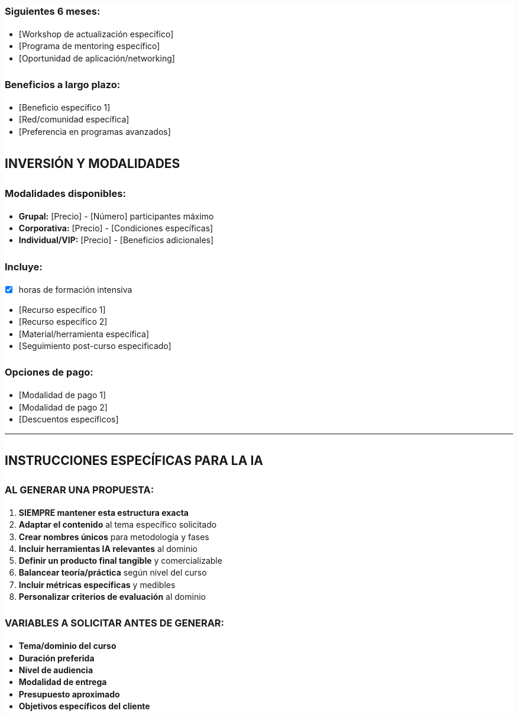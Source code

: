 ### **Siguientes 6 meses:**
- [Workshop de actualización específico]
- [Programa de mentoring específico]
- [Oportunidad de aplicación/networking]

### **Beneficios a largo plazo:**
- [Beneficio específico 1]
- [Red/comunidad específica]
- [Preferencia en programas avanzados]

## **INVERSIÓN Y MODALIDADES**

### **Modalidades disponibles:**
- **Grupal:** [Precio] - [Número] participantes máximo
- **Corporativa:** [Precio] - [Condiciones específicas]
- **Individual/VIP:** [Precio] - [Beneficios adicionales]

### **Incluye:**
- [X] horas de formación intensiva
- [Recurso específico 1]
- [Recurso específico 2]
- [Material/herramienta específica]
- [Seguimiento post-curso especificado]

### **Opciones de pago:**
- [Modalidad de pago 1]
- [Modalidad de pago 2]
- [Descuentos específicos]

---

## INSTRUCCIONES ESPECÍFICAS PARA LA IA

### **AL GENERAR UNA PROPUESTA:**

1. **SIEMPRE mantener esta estructura exacta**
2. **Adaptar el contenido** al tema específico solicitado
3. **Crear nombres únicos** para metodología y fases
4. **Incluir herramientas IA relevantes** al dominio
5. **Definir un producto final tangible** y comercializable
6. **Balancear teoría/práctica** según nivel del curso
7. **Incluir métricas específicas** y medibles
8. **Personalizar criterios de evaluación** al dominio

### **VARIABLES A SOLICITAR ANTES DE GENERAR:**
- **Tema/dominio del curso**
- **Duración preferida**
- **Nivel de audiencia**
- **Modalidad de entrega**
- **Presupuesto aproximado**
- **Objetivos específicos del cliente**
